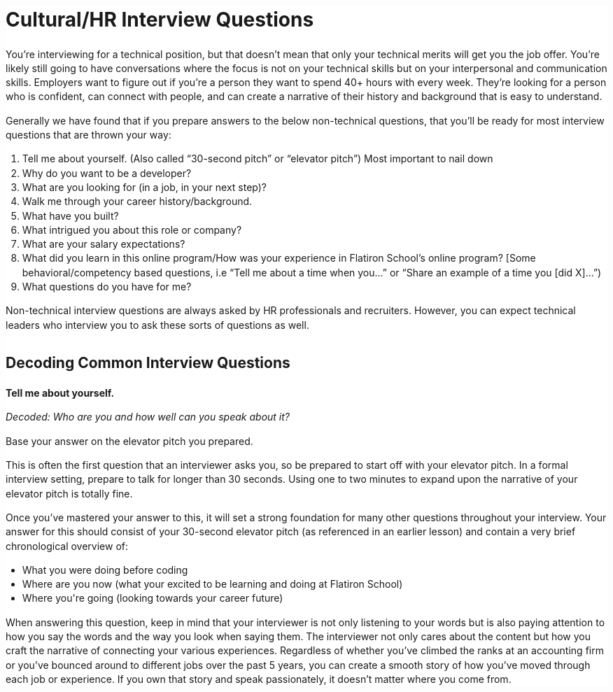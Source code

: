 # Cultural/HR Interview Questions

You’re interviewing for a technical position, but that doesn’t mean that only your technical merits will get you the job offer. You’re likely still going to have conversations where the focus is not on your technical skills but on your interpersonal and communication skills. Employers want to figure out if you’re a person they want to spend 40+ hours with every week. They’re looking for a person who is confident, can connect with people, and can create a narrative of their history and background that is easy to understand.

Generally we have found that if you prepare answers to the below non-technical questions, that you’ll be ready for most interview questions that are thrown your way:


1. Tell me about yourself. (Also called “30-second pitch” or “elevator pitch”) Most important to nail down
2. Why do you want to be a developer?
3. What are you looking for (in a job, in your next step)?
4. Walk me through your career history/background.
5. What have you built?
6. What intrigued you about this role or company?
7. What are your salary expectations?
8. What did you learn in this online program/How was your experience in Flatiron School’s online program?
[Some behavioral/competency based questions, i.e “Tell me about a time when you…” or “Share an example of a time you [did X]…”)
9. What questions do you have for me?


Non-technical interview questions are always asked by HR professionals and recruiters. However, you can expect technical leaders who interview you to ask these sorts of questions as well.

## Decoding Common Interview Questions

**Tell me about yourself.**

*Decoded: Who are you and how well can you speak about it?*

Base your answer on the elevator pitch you prepared.

This is often the first question that an interviewer asks you, so be prepared to start off with your elevator pitch. In a formal interview setting, prepare to talk for longer than 30 seconds. Using one to two minutes to expand upon the narrative of your elevator pitch is totally fine.

Once you’ve mastered your answer to this, it will set a strong foundation for many other questions throughout your interview. Your answer for this should consist of your 30-second elevator pitch (as referenced in an earlier lesson) and contain a very brief chronological overview of:

- What you were doing before coding
- Where are you now (what your excited to be learning and doing at Flatiron School)
- Where you're going (looking towards your career future)

When answering this question, keep in mind that your interviewer is not only listening to your words but is also paying attention to how you say the words and the way you look when saying them. The interviewer not only cares about the content but how you craft the narrative of connecting your various experiences. Regardless of whether you’ve climbed the ranks at an accounting firm or you’ve bounced around to different jobs over the past 5 years, you can create a smooth story of how you’ve moved through each job or experience. If you own that story and speak passionately, it doesn’t matter where you come from.

